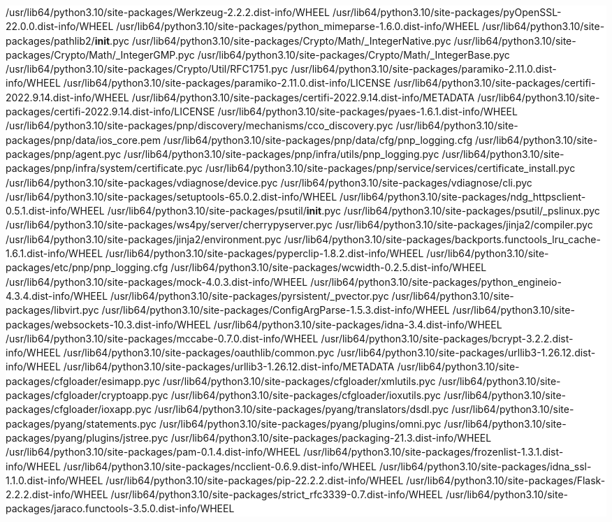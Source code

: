 /usr/lib64/python3.10/site-packages/Werkzeug-2.2.2.dist-info/WHEEL
/usr/lib64/python3.10/site-packages/pyOpenSSL-22.0.0.dist-info/WHEEL
/usr/lib64/python3.10/site-packages/python_mimeparse-1.6.0.dist-info/WHEEL
/usr/lib64/python3.10/site-packages/pathlib2/__init__.pyc
/usr/lib64/python3.10/site-packages/Crypto/Math/_IntegerNative.pyc
/usr/lib64/python3.10/site-packages/Crypto/Math/_IntegerGMP.pyc
/usr/lib64/python3.10/site-packages/Crypto/Math/_IntegerBase.pyc
/usr/lib64/python3.10/site-packages/Crypto/Util/RFC1751.pyc
/usr/lib64/python3.10/site-packages/paramiko-2.11.0.dist-info/WHEEL
/usr/lib64/python3.10/site-packages/paramiko-2.11.0.dist-info/LICENSE
/usr/lib64/python3.10/site-packages/certifi-2022.9.14.dist-info/WHEEL
/usr/lib64/python3.10/site-packages/certifi-2022.9.14.dist-info/METADATA
/usr/lib64/python3.10/site-packages/certifi-2022.9.14.dist-info/LICENSE
/usr/lib64/python3.10/site-packages/pyaes-1.6.1.dist-info/WHEEL
/usr/lib64/python3.10/site-packages/pnp/discovery/mechanisms/cco_discovery.pyc
/usr/lib64/python3.10/site-packages/pnp/data/ios_core.pem
/usr/lib64/python3.10/site-packages/pnp/data/cfg/pnp_logging.cfg
/usr/lib64/python3.10/site-packages/pnp/agent.pyc
/usr/lib64/python3.10/site-packages/pnp/infra/utils/pnp_logging.pyc
/usr/lib64/python3.10/site-packages/pnp/infra/system/certificate.pyc
/usr/lib64/python3.10/site-packages/pnp/service/services/certificate_install.pyc
/usr/lib64/python3.10/site-packages/vdiagnose/device.pyc
/usr/lib64/python3.10/site-packages/vdiagnose/cli.pyc
/usr/lib64/python3.10/site-packages/setuptools-65.0.2.dist-info/WHEEL
/usr/lib64/python3.10/site-packages/ndg_httpsclient-0.5.1.dist-info/WHEEL
/usr/lib64/python3.10/site-packages/psutil/__init__.pyc
/usr/lib64/python3.10/site-packages/psutil/_pslinux.pyc
/usr/lib64/python3.10/site-packages/ws4py/server/cherrypyserver.pyc
/usr/lib64/python3.10/site-packages/jinja2/compiler.pyc
/usr/lib64/python3.10/site-packages/jinja2/environment.pyc
/usr/lib64/python3.10/site-packages/backports.functools_lru_cache-1.6.1.dist-info/WHEEL
/usr/lib64/python3.10/site-packages/pyperclip-1.8.2.dist-info/WHEEL
/usr/lib64/python3.10/site-packages/etc/pnp/pnp_logging.cfg
/usr/lib64/python3.10/site-packages/wcwidth-0.2.5.dist-info/WHEEL
/usr/lib64/python3.10/site-packages/mock-4.0.3.dist-info/WHEEL
/usr/lib64/python3.10/site-packages/python_engineio-4.3.4.dist-info/WHEEL
/usr/lib64/python3.10/site-packages/pyrsistent/_pvector.pyc
/usr/lib64/python3.10/site-packages/libvirt.pyc
/usr/lib64/python3.10/site-packages/ConfigArgParse-1.5.3.dist-info/WHEEL
/usr/lib64/python3.10/site-packages/websockets-10.3.dist-info/WHEEL
/usr/lib64/python3.10/site-packages/idna-3.4.dist-info/WHEEL
/usr/lib64/python3.10/site-packages/mccabe-0.7.0.dist-info/WHEEL
/usr/lib64/python3.10/site-packages/bcrypt-3.2.2.dist-info/WHEEL
/usr/lib64/python3.10/site-packages/oauthlib/common.pyc
/usr/lib64/python3.10/site-packages/urllib3-1.26.12.dist-info/WHEEL
/usr/lib64/python3.10/site-packages/urllib3-1.26.12.dist-info/METADATA
/usr/lib64/python3.10/site-packages/cfgloader/esimapp.pyc
/usr/lib64/python3.10/site-packages/cfgloader/xmlutils.pyc
/usr/lib64/python3.10/site-packages/cfgloader/cryptoapp.pyc
/usr/lib64/python3.10/site-packages/cfgloader/ioxutils.pyc
/usr/lib64/python3.10/site-packages/cfgloader/ioxapp.pyc
/usr/lib64/python3.10/site-packages/pyang/translators/dsdl.pyc
/usr/lib64/python3.10/site-packages/pyang/statements.pyc
/usr/lib64/python3.10/site-packages/pyang/plugins/omni.pyc
/usr/lib64/python3.10/site-packages/pyang/plugins/jstree.pyc
/usr/lib64/python3.10/site-packages/packaging-21.3.dist-info/WHEEL
/usr/lib64/python3.10/site-packages/pam-0.1.4.dist-info/WHEEL
/usr/lib64/python3.10/site-packages/frozenlist-1.3.1.dist-info/WHEEL
/usr/lib64/python3.10/site-packages/ncclient-0.6.9.dist-info/WHEEL
/usr/lib64/python3.10/site-packages/idna_ssl-1.1.0.dist-info/WHEEL
/usr/lib64/python3.10/site-packages/pip-22.2.2.dist-info/WHEEL
/usr/lib64/python3.10/site-packages/Flask-2.2.2.dist-info/WHEEL
/usr/lib64/python3.10/site-packages/strict_rfc3339-0.7.dist-info/WHEEL
/usr/lib64/python3.10/site-packages/jaraco.functools-3.5.0.dist-info/WHEEL